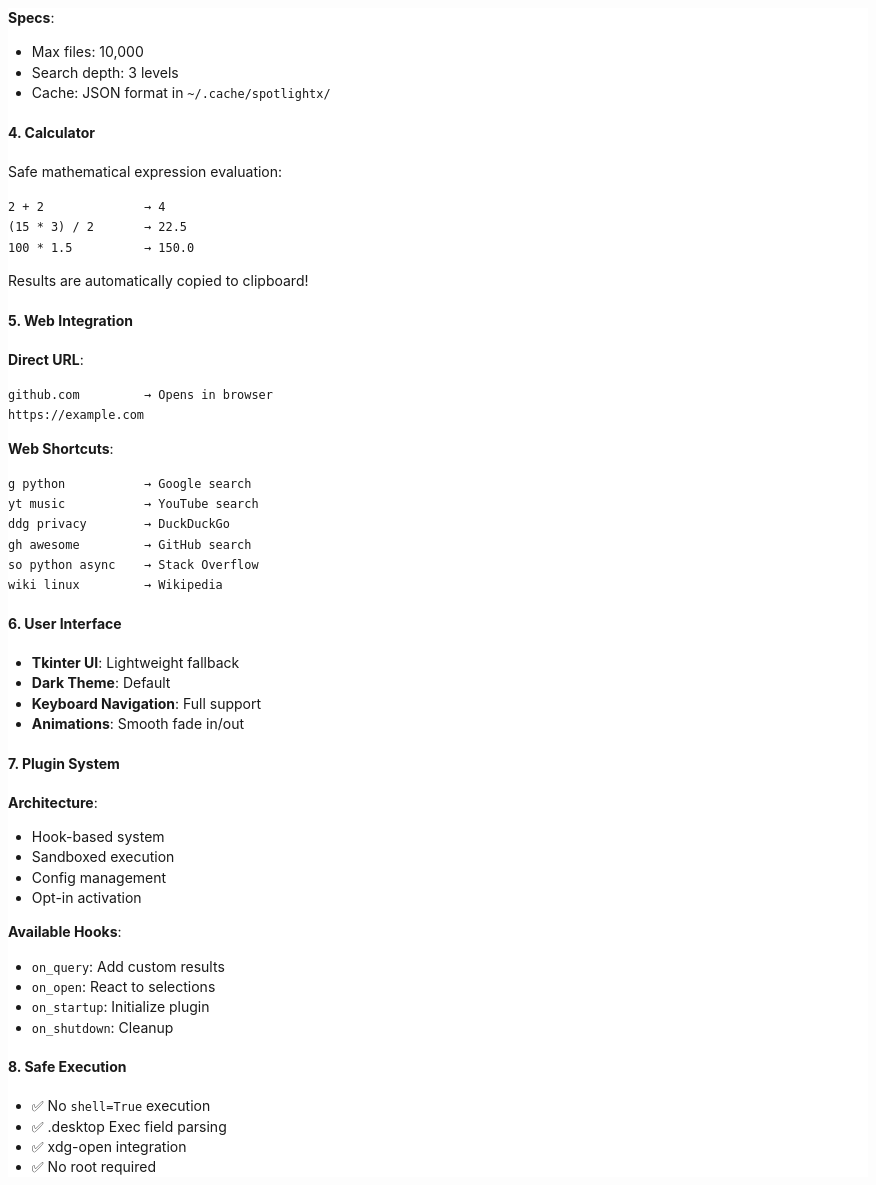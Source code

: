 **Specs**:
- Max files: 10,000
- Search depth: 3 levels
- Cache: JSON format in `~/.cache/spotlightx/`

#### 4. Calculator
Safe mathematical expression evaluation:
```
2 + 2              → 4
(15 * 3) / 2       → 22.5
100 * 1.5          → 150.0
```

Results are automatically copied to clipboard!

#### 5. Web Integration

**Direct URL**:
```
github.com         → Opens in browser
https://example.com
```

**Web Shortcuts**:
```
g python           → Google search
yt music           → YouTube search
ddg privacy        → DuckDuckGo
gh awesome         → GitHub search
so python async    → Stack Overflow
wiki linux         → Wikipedia
```

#### 6. User Interface
- **Tkinter UI**: Lightweight fallback
- **Dark Theme**: Default
- **Keyboard Navigation**: Full support
- **Animations**: Smooth fade in/out

#### 7. Plugin System

**Architecture**:
- Hook-based system
- Sandboxed execution
- Config management
- Opt-in activation

**Available Hooks**:
- `on_query`: Add custom results
- `on_open`: React to selections
- `on_startup`: Initialize plugin
- `on_shutdown`: Cleanup

#### 8. Safe Execution
- ✅ No `shell=True` execution
- ✅ .desktop Exec field parsing
- ✅ xdg-open integration
- ✅ No root required
